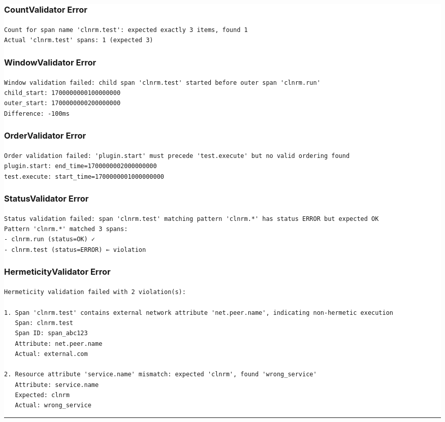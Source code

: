 ### CountValidator Error

```
Count for span name 'clnrm.test': expected exactly 3 items, found 1
Actual 'clnrm.test' spans: 1 (expected 3)
```

### WindowValidator Error

```
Window validation failed: child span 'clnrm.test' started before outer span 'clnrm.run'
child_start: 1700000000100000000
outer_start: 1700000000200000000
Difference: -100ms
```

### OrderValidator Error

```
Order validation failed: 'plugin.start' must precede 'test.execute' but no valid ordering found
plugin.start: end_time=1700000002000000000
test.execute: start_time=1700000001000000000
```

### StatusValidator Error

```
Status validation failed: span 'clnrm.test' matching pattern 'clnrm.*' has status ERROR but expected OK
Pattern 'clnrm.*' matched 3 spans:
- clnrm.run (status=OK) ✓
- clnrm.test (status=ERROR) ← violation
```

### HermeticityValidator Error

```
Hermeticity validation failed with 2 violation(s):

1. Span 'clnrm.test' contains external network attribute 'net.peer.name', indicating non-hermetic execution
   Span: clnrm.test
   Span ID: span_abc123
   Attribute: net.peer.name
   Actual: external.com

2. Resource attribute 'service.name' mismatch: expected 'clnrm', found 'wrong_service'
   Attribute: service.name
   Expected: clnrm
   Actual: wrong_service
```

---
